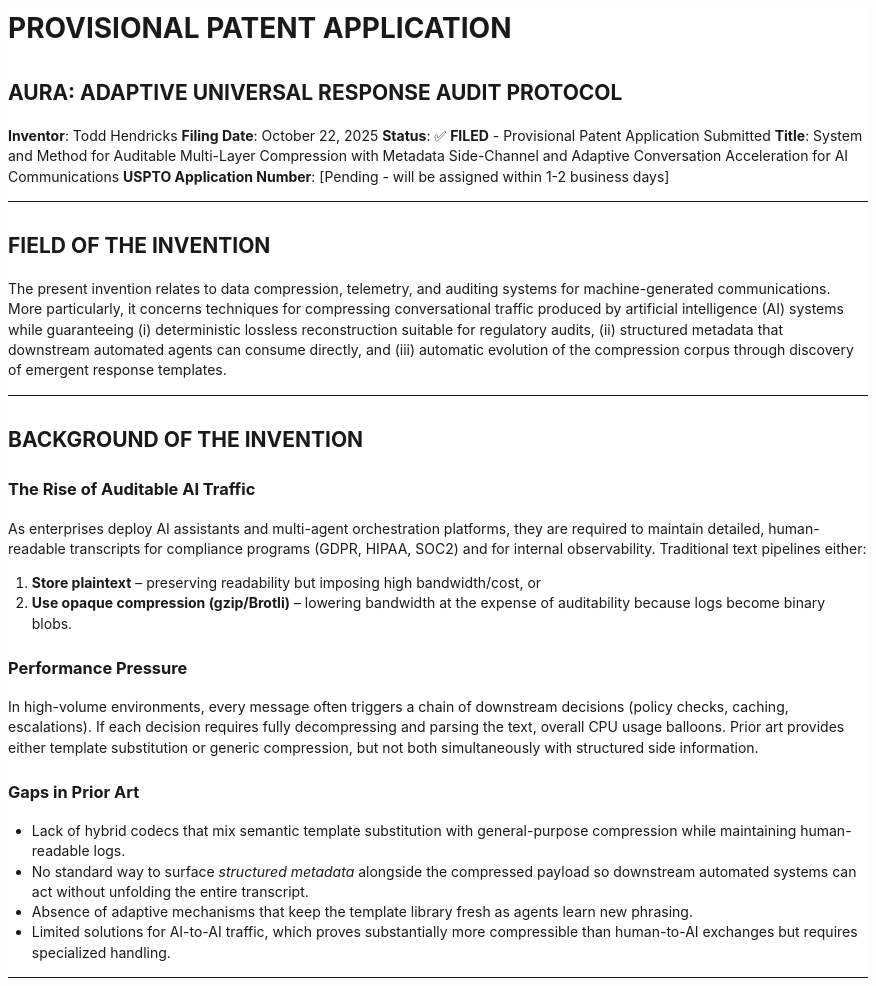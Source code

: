 # PROVISIONAL PATENT APPLICATION
## AURA: ADAPTIVE UNIVERSAL RESPONSE AUDIT PROTOCOL

**Inventor**: Todd Hendricks
**Filing Date**: October 22, 2025
**Status**: ✅ **FILED** - Provisional Patent Application Submitted
**Title**: System and Method for Auditable Multi-Layer Compression with Metadata Side-Channel and Adaptive Conversation Acceleration for AI Communications
**USPTO Application Number**: [Pending - will be assigned within 1-2 business days]

---

## FIELD OF THE INVENTION

The present invention relates to data compression, telemetry, and auditing systems for machine-generated communications. More particularly, it concerns techniques for compressing conversational traffic produced by artificial intelligence (AI) systems while guaranteeing (i) deterministic lossless reconstruction suitable for regulatory audits, (ii) structured metadata that downstream automated agents can consume directly, and (iii) automatic evolution of the compression corpus through discovery of emergent response templates.

---

## BACKGROUND OF THE INVENTION

### The Rise of Auditable AI Traffic

As enterprises deploy AI assistants and multi-agent orchestration platforms, they are required to maintain detailed, human-readable transcripts for compliance programs (GDPR, HIPAA, SOC2) and for internal observability. Traditional text pipelines either:

1. **Store plaintext** – preserving readability but imposing high bandwidth/cost, or
2. **Use opaque compression (gzip/Brotli)** – lowering bandwidth at the expense of auditability because logs become binary blobs.

### Performance Pressure

In high-volume environments, every message often triggers a chain of downstream decisions (policy checks, caching, escalations). If each decision requires fully decompressing and parsing the text, overall CPU usage balloons. Prior art provides either template substitution or generic compression, but not both simultaneously with structured side information.

### Gaps in Prior Art

- Lack of hybrid codecs that mix semantic template substitution with general-purpose compression while maintaining human-readable logs.
- No standard way to surface *structured metadata* alongside the compressed payload so downstream automated systems can act without unfolding the entire transcript.
- Absence of adaptive mechanisms that keep the template library fresh as agents learn new phrasing.
- Limited solutions for AI-to-AI traffic, which proves substantially more compressible than human-to-AI exchanges but requires specialized handling.

---